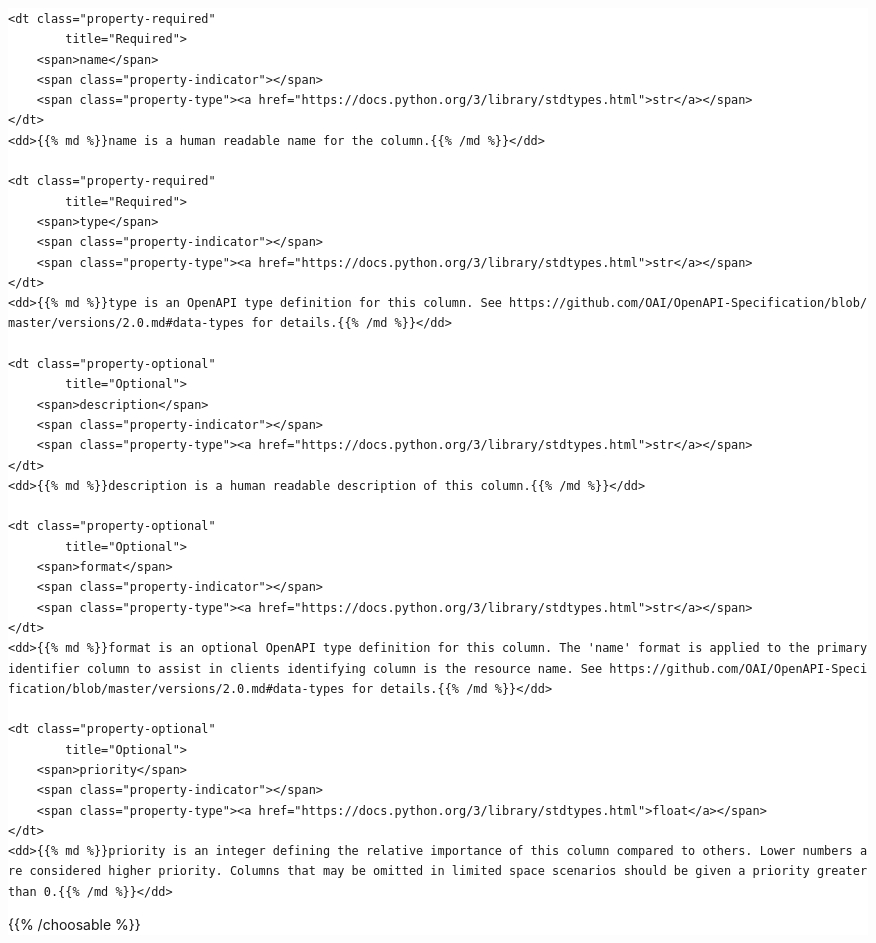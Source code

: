     <dt class="property-required"
            title="Required">
        <span>name</span>
        <span class="property-indicator"></span>
        <span class="property-type"><a href="https://docs.python.org/3/library/stdtypes.html">str</a></span>
    </dt>
    <dd>{{% md %}}name is a human readable name for the column.{{% /md %}}</dd>

    <dt class="property-required"
            title="Required">
        <span>type</span>
        <span class="property-indicator"></span>
        <span class="property-type"><a href="https://docs.python.org/3/library/stdtypes.html">str</a></span>
    </dt>
    <dd>{{% md %}}type is an OpenAPI type definition for this column. See https://github.com/OAI/OpenAPI-Specification/blob/master/versions/2.0.md#data-types for details.{{% /md %}}</dd>

    <dt class="property-optional"
            title="Optional">
        <span>description</span>
        <span class="property-indicator"></span>
        <span class="property-type"><a href="https://docs.python.org/3/library/stdtypes.html">str</a></span>
    </dt>
    <dd>{{% md %}}description is a human readable description of this column.{{% /md %}}</dd>

    <dt class="property-optional"
            title="Optional">
        <span>format</span>
        <span class="property-indicator"></span>
        <span class="property-type"><a href="https://docs.python.org/3/library/stdtypes.html">str</a></span>
    </dt>
    <dd>{{% md %}}format is an optional OpenAPI type definition for this column. The 'name' format is applied to the primary identifier column to assist in clients identifying column is the resource name. See https://github.com/OAI/OpenAPI-Specification/blob/master/versions/2.0.md#data-types for details.{{% /md %}}</dd>

    <dt class="property-optional"
            title="Optional">
        <span>priority</span>
        <span class="property-indicator"></span>
        <span class="property-type"><a href="https://docs.python.org/3/library/stdtypes.html">float</a></span>
    </dt>
    <dd>{{% md %}}priority is an integer defining the relative importance of this column compared to others. Lower numbers are considered higher priority. Columns that may be omitted in limited space scenarios should be given a priority greater than 0.{{% /md %}}</dd>

</dl>
{{% /choosable %}}
